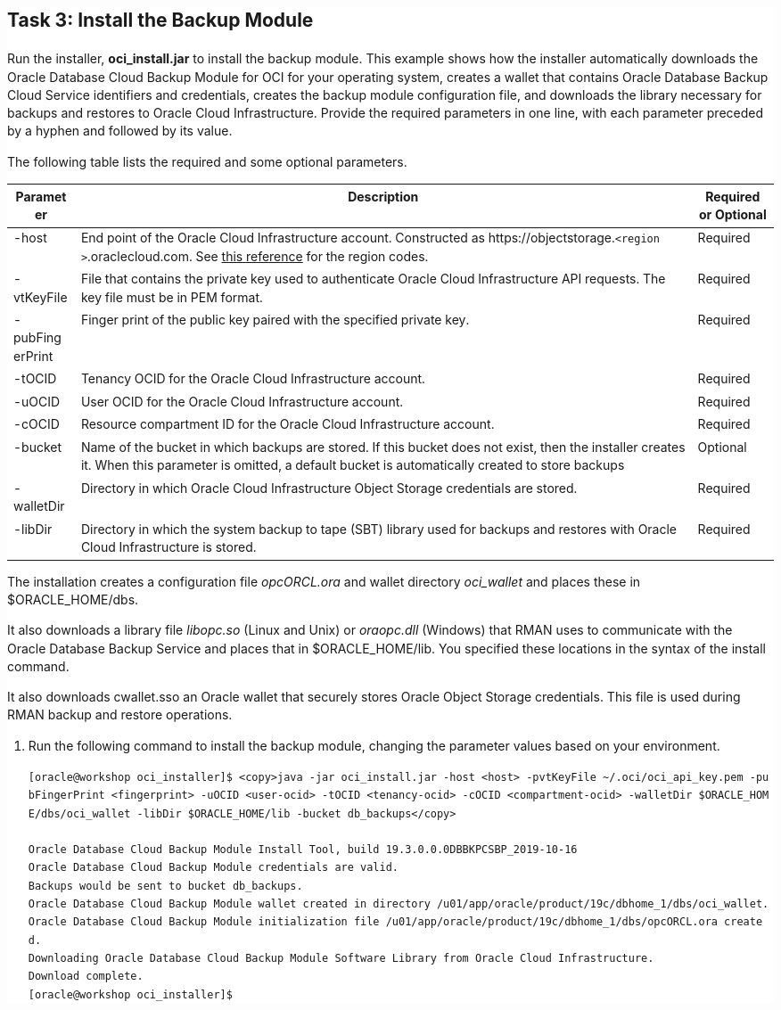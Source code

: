 ## Task 3: Install the Backup Module

Run the installer, **oci\_install.jar** to install the backup module. This example shows how the installer automatically downloads the Oracle Database Cloud Backup Module for OCI for your operating system, creates a wallet that contains Oracle Database Backup Cloud Service identifiers and credentials, creates the backup module configuration file, and downloads the library necessary for backups and restores to Oracle Cloud Infrastructure.  Provide the required parameters in one line, with each parameter preceded by a hyphen and followed by its value.

The following table lists the required and some optional parameters.

| **Parameter**             | **Description**                                              | **Required or Optional**|
| ------------------------- | ------------------------------------------------------------ |-------------------------|
| -host                     | End point of the Oracle Cloud Infrastructure account. Constructed as https://objectstorage.`<region>`.oraclecloud.com. See [this reference](https://docs.cloud.oracle.com/en-us/iaas/Content/General/Concepts/regions.htm) for the region codes.       |Required                 |
| -vtKeyFile               | File that contains the private key used to authenticate Oracle Cloud Infrastructure API requests. The key file must be in PEM format. |Required|
| -pubFingerPrint           | Finger print of the public key paired with the specified private key. |Required|
| -tOCID          | Tenancy OCID for the Oracle Cloud Infrastructure account.    |Required|
| -uOCID          | User OCID for the Oracle Cloud Infrastructure account.       |Required|
| -cOCID          | Resource compartment ID for the Oracle Cloud Infrastructure account. |Required|
| -bucket         | Name of the bucket in which backups are stored. If this bucket does not exist, then the installer creates it. When this parameter is omitted, a default bucket is automatically created to store backups |Optional|
| -walletDir      | Directory in which Oracle Cloud Infrastructure Object Storage credentials are stored. |Required|
| -libDir         | Directory in which the system backup to tape (SBT) library used for backups and restores with Oracle Cloud Infrastructure is stored. |Required|


The installation creates a configuration file *opcORCL.ora* and wallet directory *oci\_wallet* and places these in $ORACLE_HOME/dbs.

It also downloads a library file *libopc.so* (Linux and Unix) or *oraopc.dll* (Windows) that RMAN uses to communicate with the Oracle Database Backup Service and places that in $ORACLE_HOME/lib. You specified these locations in the syntax of the install command.

It also downloads cwallet.sso an Oracle wallet that securely stores Oracle Object Storage credentials.  This file is used during RMAN backup and restore operations.

1. Run the following command to install the backup module, changing the parameter values based on your environment.

      ```
      [oracle@workshop oci_installer]$ <copy>java -jar oci_install.jar -host <host> -pvtKeyFile ~/.oci/oci_api_key.pem -pubFingerPrint <fingerprint> -uOCID <user-ocid> -tOCID <tenancy-ocid> -cOCID <compartment-ocid> -walletDir $ORACLE_HOME/dbs/oci_wallet -libDir $ORACLE_HOME/lib -bucket db_backups</copy>

      Oracle Database Cloud Backup Module Install Tool, build 19.3.0.0.0DBBKPCSBP_2019-10-16
      Oracle Database Cloud Backup Module credentials are valid.
      Backups would be sent to bucket db_backups.
      Oracle Database Cloud Backup Module wallet created in directory /u01/app/oracle/product/19c/dbhome_1/dbs/oci_wallet.
      Oracle Database Cloud Backup Module initialization file /u01/app/oracle/product/19c/dbhome_1/dbs/opcORCL.ora created.
      Downloading Oracle Database Cloud Backup Module Software Library from Oracle Cloud Infrastructure.
      Download complete.
      [oracle@workshop oci_installer]$
      ```
